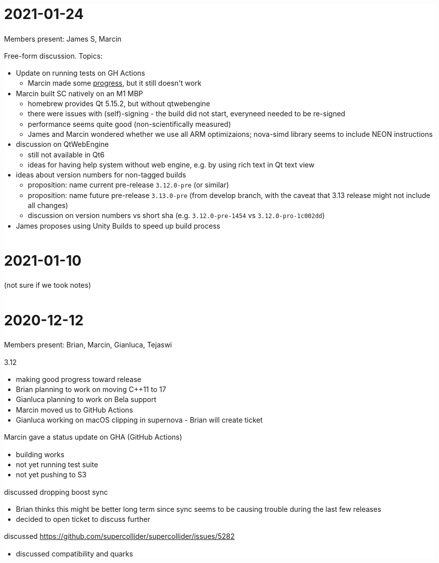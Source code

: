 
2021-01-24
==========
Members present: James S, Marcin

Free-form discussion. Topics:

- Update on running tests on GH Actions 
  - Marcin made some [progress](https://github.com/dyfer/supercollider/tree/61b90b232a754aeec2f2b0a475fea529f2fac53c), but it still doesn't work
- Marcin built SC natively on an M1 MBP
  - homebrew provides Qt 5.15.2, but without qtwebengine
  - there were issues with (self)-signing - the build did not start, everyneed needed to be re-signed
  - performance seems quite good (non-scientifically measured)
  - James and Marcin wondered whether we use all ARM optimizaions; nova-simd library seems to include NEON instructions
- discussion on QtWebEngine
  - still not available in Qt6
  - ideas for having help system without web engine, e.g. by using rich text in Qt text view
- ideas about version numbers for non-tagged builds
  - proposition: name current pre-release `3.12.0-pre` (or similar)
  - proposition: name future pre-release `3.13.0-pre` (from develop branch, with the caveat that 3.13 release might not include all changes)
  - discussion on version numbers vs short sha (e.g. `3.12.0-pre-1454` vs `3.12.0-pro-1c002dd`)
- James proposes using Unity Builds to speed up build process


2021-01-10
==========
(not sure if we took notes)

2020-12-12
==========

Members present: Brian, Marcin, Gianluca, Tejaswi

3.12
- making good progress toward release
- Brian planning to work on moving C++11 to 17
- Gianluca planning to work on Bela support
- Marcin moved us to GitHub Actions
- Gianluca working on macOS clipping in supernova - Brian will create ticket

Marcin gave a status update on GHA (GitHub Actions)
- building works
- not yet running test suite
- not yet pushing to S3

discussed dropping boost sync
- Brian thinks this might be better long term since sync seems to be causing trouble during the last few releases
- decided to open ticket to discuss further

discussed https://github.com/supercollider/supercollider/issues/5282
- discussed compatibility and quarks
